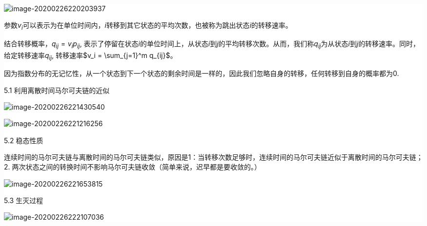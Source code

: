 ![image-20200226220203937](https://raw.githubusercontent.com/ydeng11/typora_pics/master/typora20200226220205-990664.png)

参数$v_i$可以表示为在单位时间内，$i$转移到其它状态的平均次数，也被称为跳出状态$i$的转移速率。

结合转移概率，$q_{ij}=v_i p_{ij}$, 表示了停留在状态$i$的单位时间上，从状态$i$到$j$的平均转移次数。从而，我们称$q_{ij}$为从状态$i$到$j$的转移速率。同时，给定转移速率$q_{ij}$, 转移速率$v_i = \sum_{j=1}^m q_{ij}$。

因为指数分布的无记忆性，从一个状态到下一个状态的剩余时间是一样的，因此我们忽略自身的转移，任何转移到自身的概率都为0.

5.1 利用离散时间马尔可夫链的近似

![image-20200226221430540](https://raw.githubusercontent.com/ydeng11/typora_pics/master/typora20200226221433-701623.png)

![image-20200226221216256](https://raw.githubusercontent.com/ydeng11/typora_pics/master/typora20200226221218-801182.png)

5.2 稳态性质

连续时间的马尔可夫链与离散时间的马尔可夫链类似，原因是1：当转移次数足够时，连续时间的马尔可夫链近似于离散时间的马尔可夫链；2. 两次状态之间的转换时间不影响马尔可夫链收敛（简单来说，迟早都是要收敛的。）

![image-20200226221653815](https://raw.githubusercontent.com/ydeng11/typora_pics/master/typora20200226221656-294783.png)

5.3 生灭过程

![image-20200226222107036](https://raw.githubusercontent.com/ydeng11/typora_pics/master/typora20200226222110-67958.png)
